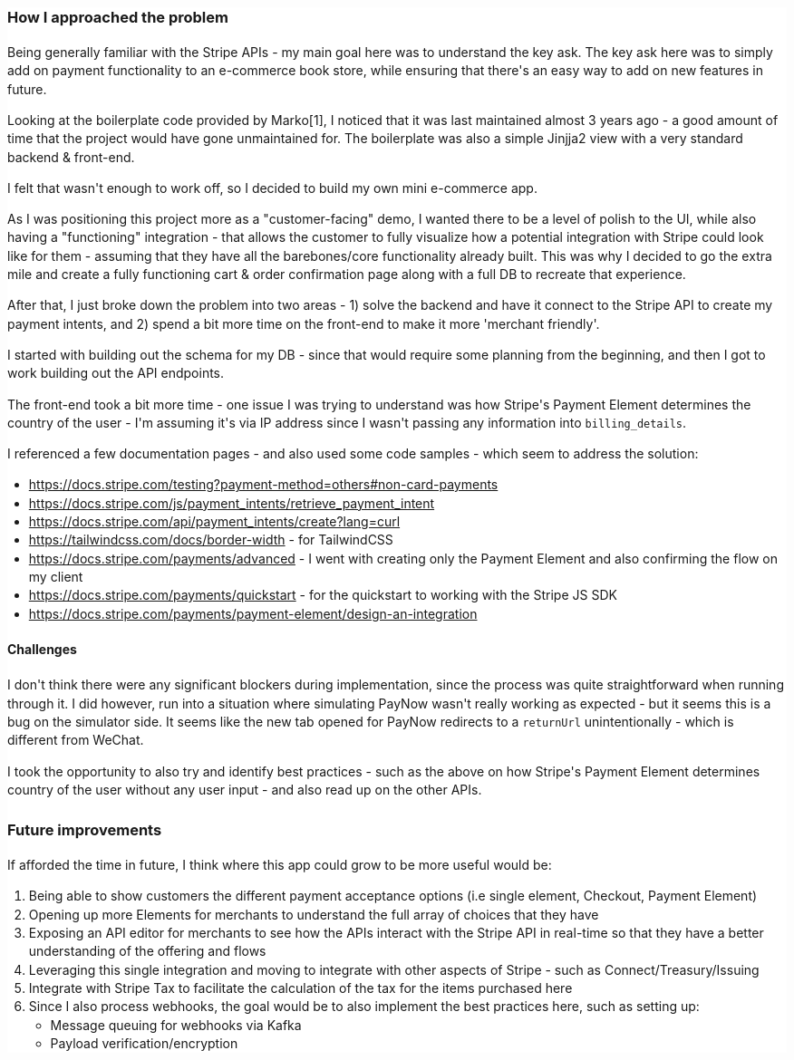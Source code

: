  ### How I approached the problem
Being  generally familiar with the Stripe APIs - my main goal here was to understand the key ask. The key ask here was to simply add on payment functionality to an e-commerce book store, while ensuring that there's an easy way to add on new features in future.

Looking at the boilerplate code provided by Marko[1], I noticed that it was last maintained almost 3 years ago - a good amount of time that the project would have gone unmaintained for. The boilerplate was also a simple Jinjja2 view with a very standard backend & front-end.

I felt that wasn't enough to work off, so I decided to build my own mini e-commerce app.

As I was positioning this project more as a "customer-facing" demo, I wanted there to be a level of polish to the UI, while also having a "functioning" integration - that allows the customer to fully visualize how a potential integration with Stripe could look like for them - assuming that they have all the barebones/core functionality already built. This was why I decided to go the extra mile and create a fully functioning cart & order confirmation page along with a full DB to recreate that experience.

After that, I just broke down the problem into two areas - 1) solve the backend and have it connect to the Stripe API to create my payment intents, and 2) spend a bit more time on the front-end to make it more 'merchant friendly'.

I started with building out the schema for my DB - since that would require some planning from the beginning, and then I got to work building out the API endpoints.

The front-end took a bit more time - one issue I was trying to understand was how Stripe's Payment Element determines the country of the user - I'm assuming it's via IP address since I wasn't passing any information into `billing_details`.

I referenced a few documentation pages - and also used some code samples - which seem to address the solution:
* https://docs.stripe.com/testing?payment-method=others#non-card-payments
* https://docs.stripe.com/js/payment_intents/retrieve_payment_intent
* https://docs.stripe.com/api/payment_intents/create?lang=curl
* https://tailwindcss.com/docs/border-width - for TailwindCSS
* https://docs.stripe.com/payments/advanced - I went with creating only the Payment Element and also confirming the flow on my client
* https://docs.stripe.com/payments/quickstart - for the quickstart to working with the Stripe JS SDK
* https://docs.stripe.com/payments/payment-element/design-an-integration

#### Challenges
I don't think there were any significant blockers during implementation, since the process was quite straightforward when running through it. I did however, run into a situation where simulating PayNow wasn't really working as expected - but it seems this is a bug on the simulator side. It seems like the new tab opened for PayNow redirects to a `returnUrl` unintentionally - which is different from WeChat.

I took the opportunity to also try and identify best practices - such as the above on how Stripe's Payment Element determines country of the user without any user input - and also read up on the other APIs.

### Future improvements
If afforded the time in future, I think where this app could grow to be more useful would be:
1. Being able to show customers the different payment acceptance options (i.e single element, Checkout, Payment Element)
2. Opening up more Elements for merchants to understand the full array of choices that they have
3. Exposing an API editor for merchants to see how the APIs interact with the Stripe API in real-time so that they have a better understanding of the offering and flows
4.  Leveraging this single integration and moving to integrate with other aspects of Stripe - such as Connect/Treasury/Issuing
5. Integrate with Stripe Tax to facilitate the calculation of the tax for the items purchased here
6. Since I also process webhooks, the goal would be to also implement the best practices here, such as setting up:
	* Message queuing for webhooks via Kafka
	* Payload verification/encryption
